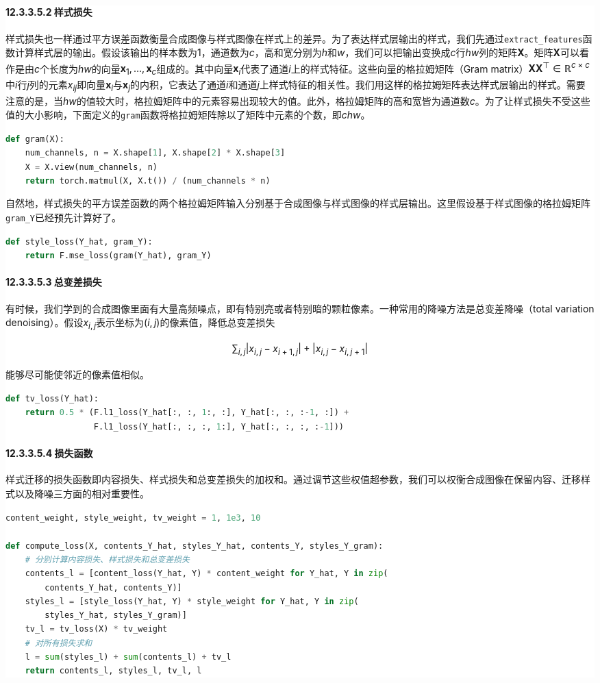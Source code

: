 #### 12.3.3.5.2 样式损失

样式损失也一样通过平方误差函数衡量合成图像与样式图像在样式上的差异。为了表达样式层输出的样式，我们先通过`extract_features`函数计算样式层的输出。假设该输出的样本数为1，通道数为$c$，高和宽分别为$h$和$w$，我们可以把输出变换成$c$行$hw$列的矩阵$\boldsymbol{X}$。矩阵$\boldsymbol{X}$可以看作是由$c$个长度为$hw$的向量$\boldsymbol{x}_1, \ldots, \boldsymbol{x}_c$组成的。其中向量$\boldsymbol{x}_i$代表了通道$i$上的样式特征。这些向量的格拉姆矩阵（Gram matrix）$\boldsymbol{X}\boldsymbol{X}^\top \in \mathbb{R}^{c \times c}$中$i$行$j$列的元素$x_{ij}$即向量$\boldsymbol{x}_i$与$\boldsymbol{x}_j$的内积，它表达了通道$i$和通道$j$上样式特征的相关性。我们用这样的格拉姆矩阵表达样式层输出的样式。需要注意的是，当$hw$的值较大时，格拉姆矩阵中的元素容易出现较大的值。此外，格拉姆矩阵的高和宽皆为通道数$c$。为了让样式损失不受这些值的大小影响，下面定义的`gram`函数将格拉姆矩阵除以了矩阵中元素的个数，即$chw$。

``` python
def gram(X):
    num_channels, n = X.shape[1], X.shape[2] * X.shape[3]
    X = X.view(num_channels, n)
    return torch.matmul(X, X.t()) / (num_channels * n)
```

自然地，样式损失的平方误差函数的两个格拉姆矩阵输入分别基于合成图像与样式图像的样式层输出。这里假设基于样式图像的格拉姆矩阵`gram_Y`已经预先计算好了。

``` python
def style_loss(Y_hat, gram_Y):
    return F.mse_loss(gram(Y_hat), gram_Y)
```

#### 12.3.3.5.3 总变差损失

有时候，我们学到的合成图像里面有大量高频噪点，即有特别亮或者特别暗的颗粒像素。一种常用的降噪方法是总变差降噪（total variation denoising）。假设$x_{i,j}$表示坐标为$(i,j)$的像素值，降低总变差损失

$$\sum_{i,j} \left|x_{i,j} - x_{i+1,j}\right| + \left|x_{i,j} - x_{i,j+1}\right|$$

能够尽可能使邻近的像素值相似。

``` python
def tv_loss(Y_hat):
    return 0.5 * (F.l1_loss(Y_hat[:, :, 1:, :], Y_hat[:, :, :-1, :]) + 
                  F.l1_loss(Y_hat[:, :, :, 1:], Y_hat[:, :, :, :-1]))
```

#### 12.3.3.5.4 损失函数

样式迁移的损失函数即内容损失、样式损失和总变差损失的加权和。通过调节这些权值超参数，我们可以权衡合成图像在保留内容、迁移样式以及降噪三方面的相对重要性。

``` python
content_weight, style_weight, tv_weight = 1, 1e3, 10

def compute_loss(X, contents_Y_hat, styles_Y_hat, contents_Y, styles_Y_gram):
    # 分别计算内容损失、样式损失和总变差损失
    contents_l = [content_loss(Y_hat, Y) * content_weight for Y_hat, Y in zip(
        contents_Y_hat, contents_Y)]
    styles_l = [style_loss(Y_hat, Y) * style_weight for Y_hat, Y in zip(
        styles_Y_hat, styles_Y_gram)]
    tv_l = tv_loss(X) * tv_weight
    # 对所有损失求和
    l = sum(styles_l) + sum(contents_l) + tv_l
    return contents_l, styles_l, tv_l, l
```
